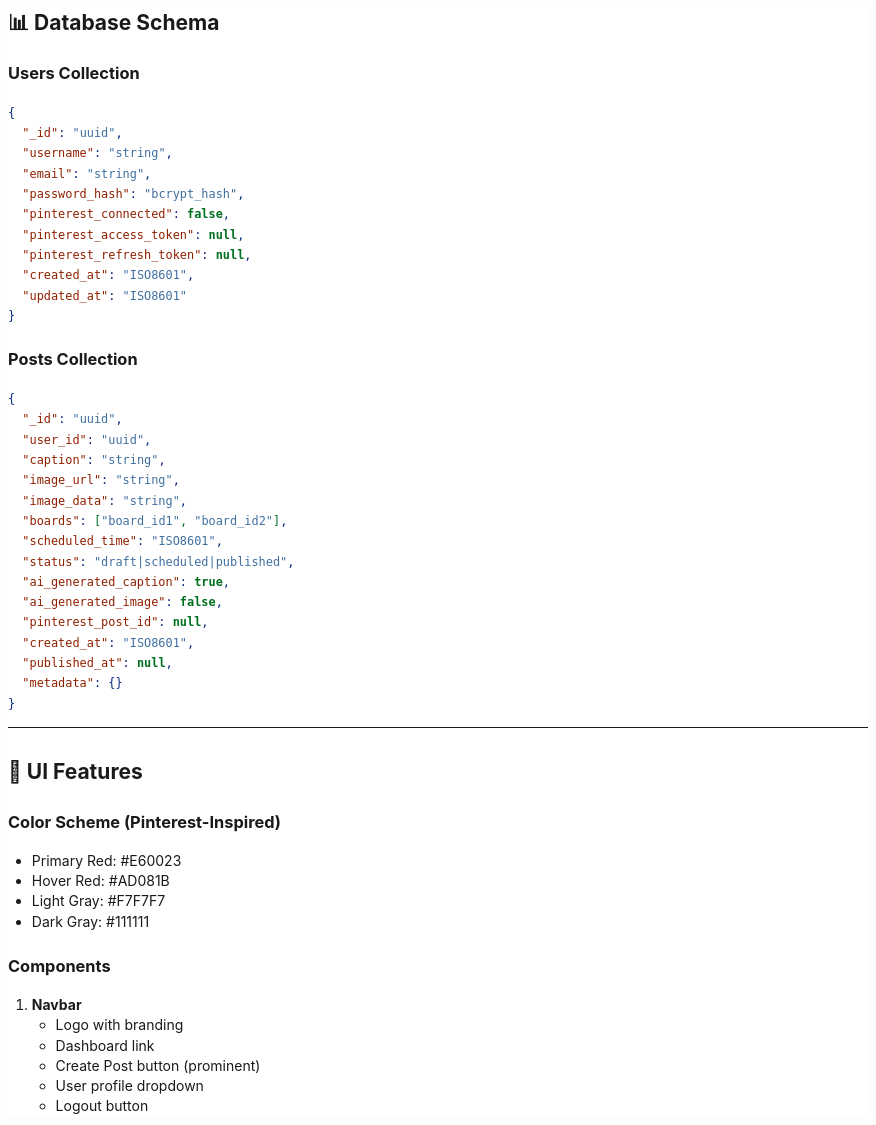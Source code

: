 
## 📊 Database Schema

### Users Collection
```json
{
  "_id": "uuid",
  "username": "string",
  "email": "string",
  "password_hash": "bcrypt_hash",
  "pinterest_connected": false,
  "pinterest_access_token": null,
  "pinterest_refresh_token": null,
  "created_at": "ISO8601",
  "updated_at": "ISO8601"
}
```

### Posts Collection
```json
{
  "_id": "uuid",
  "user_id": "uuid",
  "caption": "string",
  "image_url": "string",
  "image_data": "string",
  "boards": ["board_id1", "board_id2"],
  "scheduled_time": "ISO8601",
  "status": "draft|scheduled|published",
  "ai_generated_caption": true,
  "ai_generated_image": false,
  "pinterest_post_id": null,
  "created_at": "ISO8601",
  "published_at": null,
  "metadata": {}
}
```

---

## 🎨 UI Features

### Color Scheme (Pinterest-Inspired)
- Primary Red: #E60023
- Hover Red: #AD081B
- Light Gray: #F7F7F7
- Dark Gray: #111111

### Components
1. **Navbar**
   - Logo with branding
   - Dashboard link
   - Create Post button (prominent)
   - User profile dropdown
   - Logout button
